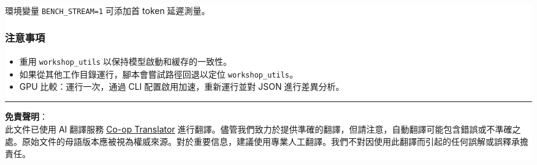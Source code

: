 環境變量 `BENCH_STREAM=1` 可添加首 token 延遲測量。

### 注意事項
- 重用 `workshop_utils` 以保持模型啟動和緩存的一致性。
- 如果從其他工作目錄運行，腳本會嘗試路徑回退以定位 `workshop_utils`。
- GPU 比較：運行一次，通過 CLI 配置啟用加速，重新運行並對 JSON 進行差異分析。

---

**免責聲明**：  
此文件已使用 AI 翻譯服務 [Co-op Translator](https://github.com/Azure/co-op-translator) 進行翻譯。儘管我們致力於提供準確的翻譯，但請注意，自動翻譯可能包含錯誤或不準確之處。原始文件的母語版本應被視為權威來源。對於重要信息，建議使用專業人工翻譯。我們不對因使用此翻譯而引起的任何誤解或誤釋承擔責任。